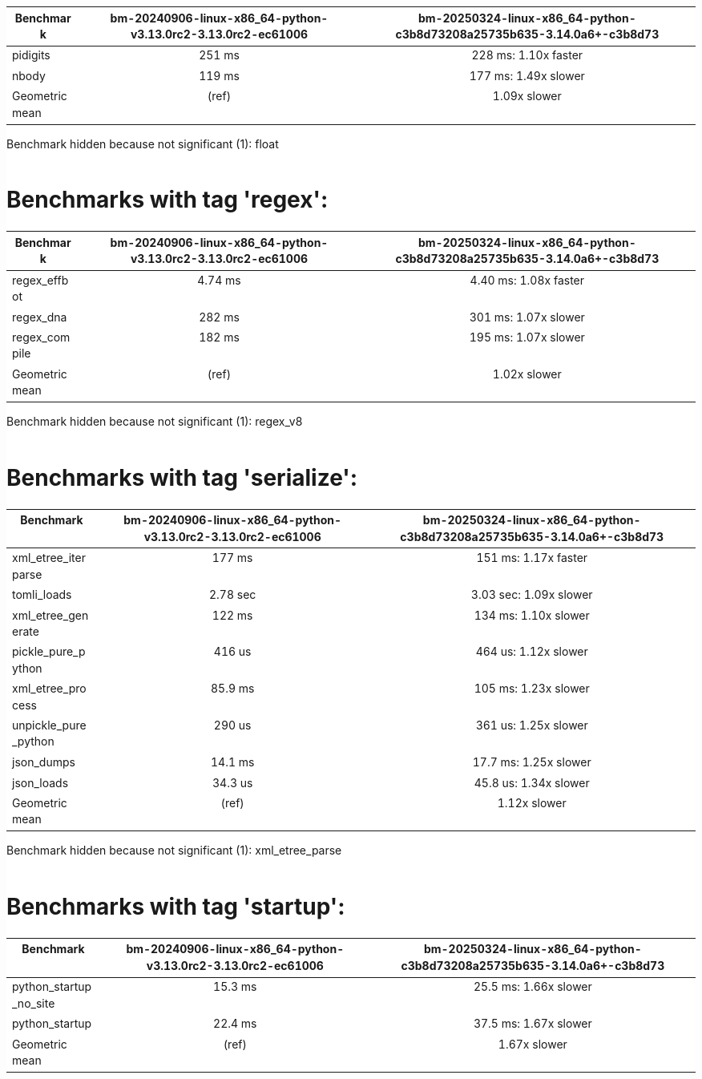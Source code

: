| Benchmark      | bm-20240906-linux-x86_64-python-v3.13.0rc2-3.13.0rc2-ec61006 | bm-20250324-linux-x86_64-python-c3b8d73208a25735b635-3.14.0a6+-c3b8d73 |
|----------------|:------------------------------------------------------------:|:----------------------------------------------------------------------:|
| pidigits       | 251 ms                                                       | 228 ms: 1.10x faster                                                   |
| nbody          | 119 ms                                                       | 177 ms: 1.49x slower                                                   |
| Geometric mean | (ref)                                                        | 1.09x slower                                                           |

Benchmark hidden because not significant (1): float

Benchmarks with tag 'regex':
============================

| Benchmark      | bm-20240906-linux-x86_64-python-v3.13.0rc2-3.13.0rc2-ec61006 | bm-20250324-linux-x86_64-python-c3b8d73208a25735b635-3.14.0a6+-c3b8d73 |
|----------------|:------------------------------------------------------------:|:----------------------------------------------------------------------:|
| regex_effbot   | 4.74 ms                                                      | 4.40 ms: 1.08x faster                                                  |
| regex_dna      | 282 ms                                                       | 301 ms: 1.07x slower                                                   |
| regex_compile  | 182 ms                                                       | 195 ms: 1.07x slower                                                   |
| Geometric mean | (ref)                                                        | 1.02x slower                                                           |

Benchmark hidden because not significant (1): regex_v8

Benchmarks with tag 'serialize':
================================

| Benchmark            | bm-20240906-linux-x86_64-python-v3.13.0rc2-3.13.0rc2-ec61006 | bm-20250324-linux-x86_64-python-c3b8d73208a25735b635-3.14.0a6+-c3b8d73 |
|----------------------|:------------------------------------------------------------:|:----------------------------------------------------------------------:|
| xml_etree_iterparse  | 177 ms                                                       | 151 ms: 1.17x faster                                                   |
| tomli_loads          | 2.78 sec                                                     | 3.03 sec: 1.09x slower                                                 |
| xml_etree_generate   | 122 ms                                                       | 134 ms: 1.10x slower                                                   |
| pickle_pure_python   | 416 us                                                       | 464 us: 1.12x slower                                                   |
| xml_etree_process    | 85.9 ms                                                      | 105 ms: 1.23x slower                                                   |
| unpickle_pure_python | 290 us                                                       | 361 us: 1.25x slower                                                   |
| json_dumps           | 14.1 ms                                                      | 17.7 ms: 1.25x slower                                                  |
| json_loads           | 34.3 us                                                      | 45.8 us: 1.34x slower                                                  |
| Geometric mean       | (ref)                                                        | 1.12x slower                                                           |

Benchmark hidden because not significant (1): xml_etree_parse

Benchmarks with tag 'startup':
==============================

| Benchmark              | bm-20240906-linux-x86_64-python-v3.13.0rc2-3.13.0rc2-ec61006 | bm-20250324-linux-x86_64-python-c3b8d73208a25735b635-3.14.0a6+-c3b8d73 |
|------------------------|:------------------------------------------------------------:|:----------------------------------------------------------------------:|
| python_startup_no_site | 15.3 ms                                                      | 25.5 ms: 1.66x slower                                                  |
| python_startup         | 22.4 ms                                                      | 37.5 ms: 1.67x slower                                                  |
| Geometric mean         | (ref)                                                        | 1.67x slower                                                           |
